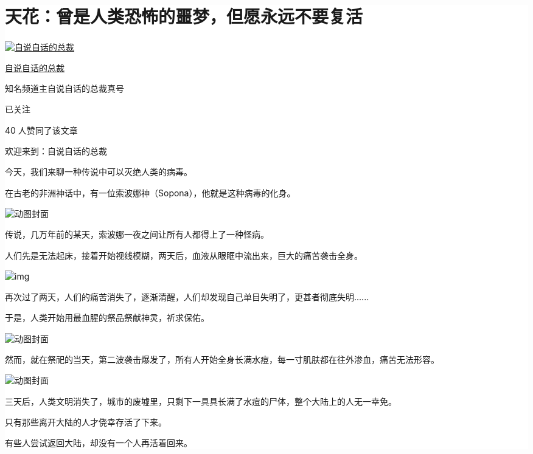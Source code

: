 # 天花：曾是人类恐怖的噩梦，但愿永远不要复活

[![自说自话的总裁](.img_%E5%A4%A9%E8%8A%B1/v2-80e945793419f181336f87ca0b06dd74_l-20221213135540533.jpg)](https://www.zhihu.com/people/zszhdzc)

[自说自话的总裁](https://www.zhihu.com/people/zszhdzc)

知名频道主自说自话的总裁真号

已关注

40 人赞同了该文章

欢迎来到：自说自话的总裁

今天，我们来聊一种传说中可以灭绝人类的病毒。

在古老的非洲神话中，有一位索波娜神（Sopona），他就是这种病毒的化身。



![动图封面](.img_%E5%A4%A9%E8%8A%B1/v2-04f9180c23368267f69d18cdc7e36d89_b.jpg)





传说，几万年前的某天，索波娜一夜之间让所有人都得上了一种怪病。

人们先是无法起床，接着开始视线模糊，两天后，血液从眼眶中流出来，巨大的痛苦袭击全身。



![img](.img_%E5%A4%A9%E8%8A%B1/v2-24c64f214c7c1dab34da7e491f4bd5a0_1440w.webp)



再次过了两天，人们的痛苦消失了，逐渐清醒，人们却发现自己单目失明了，更甚者彻底失明......

于是，人类开始用最血腥的祭品祭献神灵，祈求保佑。



![动图封面](.img_%E5%A4%A9%E8%8A%B1/v2-a0646409ad5602d58b46c19d1b519d45_b.jpg)





然而，就在祭祀的当天，第二波袭击爆发了，所有人开始全身长满水痘，每一寸肌肤都在往外渗血，痛苦无法形容。



![动图封面](.img_%E5%A4%A9%E8%8A%B1/v2-eb578cd63e9b1621fc8725ff5eaa9cf0_b.jpg)





三天后，人类文明消失了，城市的废墟里，只剩下一具具长满了水痘的尸体，整个大陆上的人无一幸免。

只有那些离开大陆的人才侥幸存活了下来。

有些人尝试返回大陆，却没有一个人再活着回来。


